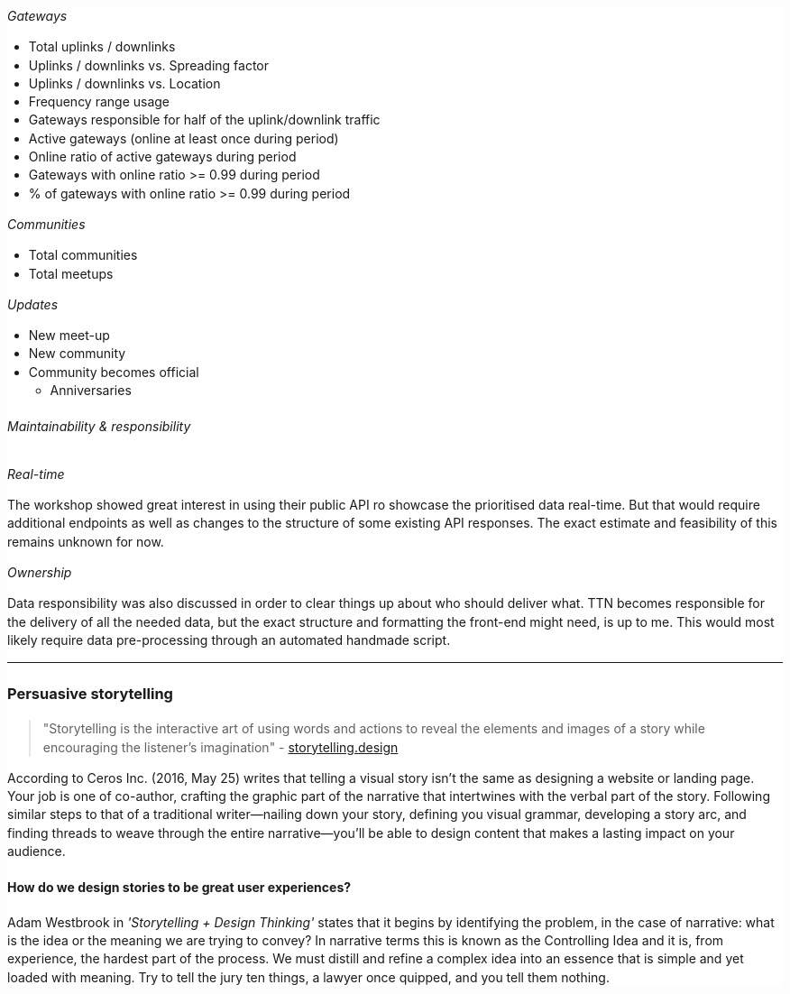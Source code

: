 *Gateways*
- Total uplinks / downlinks
- Uplinks / downlinks vs. Spreading factor
- Uplinks / downlinks vs. Location
- Frequency range usage
- Gateways responsible for half of the uplink/downlink traffic
- Active gateways (online at least once during period)
- Online ratio of active gateways during period
- Gateways with online ratio >= 0.99 during period
- % of gateways with online ratio >= 0.99 during period

*Communities*
- Total communities
- Total meetups

*Updates*
- New meet-up
- New community
- Community becomes official
	- Anniversaries

###### Maintainability & responsibility

*Real-time*

The workshop showed great interest in using their public API ro showcase the prioritised data real-time. But that would require additional endpoints as well as changes to the structure of some existing API responses. The exact estimate and feasibility of this remains unknown for now.

*Ownership*

Data responsibility was also discussed in order to clear things up about who should deliver what. TTN becomes responsible for the delivery of all the needed data, but the exact structure and formatting the front-end might need, is up to me. This would most likely require data pre-processing through an automated handmade script.

---

### Persuasive storytelling
> "Storytelling is the interactive art of using words and actions to reveal the elements and images of a story while encouraging the listener’s imagination" - [storytelling.design](https://storytelling.design)

According to Ceros Inc. (2016, May 25) writes that telling a visual story isn’t the same as designing a website or landing page. Your job is one of co-author, crafting the graphic part of the narrative that intertwines with the verbal part of the story. Following similar steps to that of a traditional writer—nailing down your story, defining you visual grammar, developing a story arc, and finding threads to weave through the entire narrative—you’ll be able to design content that makes a lasting impact on your audience.

#### How do we design stories to be great user experiences?

Adam Westbrook in *'Storytelling + Design Thinking'* states that it begins by identifying the problem, in the case of narrative: what is the idea or the meaning we are trying to convey? In narrative terms this is known as the Controlling Idea and it is, from experience, the hardest part of the process. We must distill and refine a complex idea into an essence that is simple and yet loaded with meaning. Try to tell the jury ten things, a lawyer once quipped, and you tell them nothing.
